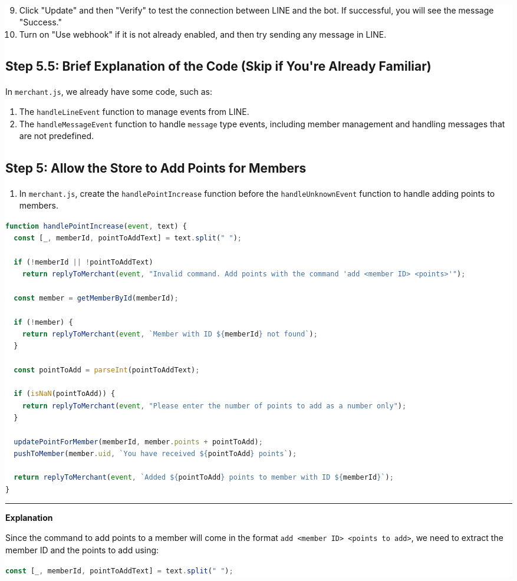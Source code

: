 9. Click "Update" and then "Verify" to test the connection between LINE and the bot. If successful, you will see the message "Success."
10. Turn on "Use webhook" if it is not already enabled, and then try sending any message in LINE.

## Step 5.5: Brief Explanation of the Code (Skip if You're Already Familiar)

In `merchant.js`, we already have some code, such as:

1. The `handleLineEvent` function to manage events from LINE.
2. The `handleMessageEvent` function to handle `message` type events, including member management and handling messages that are not predefined.

## Step 5: Allow the Store to Add Points for Members

1. In `merchant.js`, create the `handlePointIncrease` function before the `handleUnknownEvent` function to handle adding points to members.

```js
function handlePointIncrease(event, text) {
  const [_, memberId, pointToAddText] = text.split(" ");

  if (!memberId || !pointToAddText)
    return replyToMerchant(event, "Invalid command. Add points with the command 'add <member ID> <points>'");

  const member = getMemberById(memberId);

  if (!member) {
    return replyToMerchant(event, `Member with ID ${memberId} not found`);
  }

  const pointToAdd = parseInt(pointToAddText);

  if (isNaN(pointToAdd)) {
    return replyToMerchant(event, "Please enter the number of points to add as a number only");
  }

  updatePointForMember(memberId, member.points + pointToAdd);
  pushToMember(member.uid, `You have received ${pointToAdd} points`);

  return replyToMerchant(event, `Added ${pointToAdd} points to member with ID ${memberId}`);
}
```

---
__Explanation__

Since the command to add points to a member will come in the format `add <member ID> <points to add>`, we need to extract the member ID and the points to add using:

```js
const [_, memberId, pointToAddText] = text.split(" ");
```
